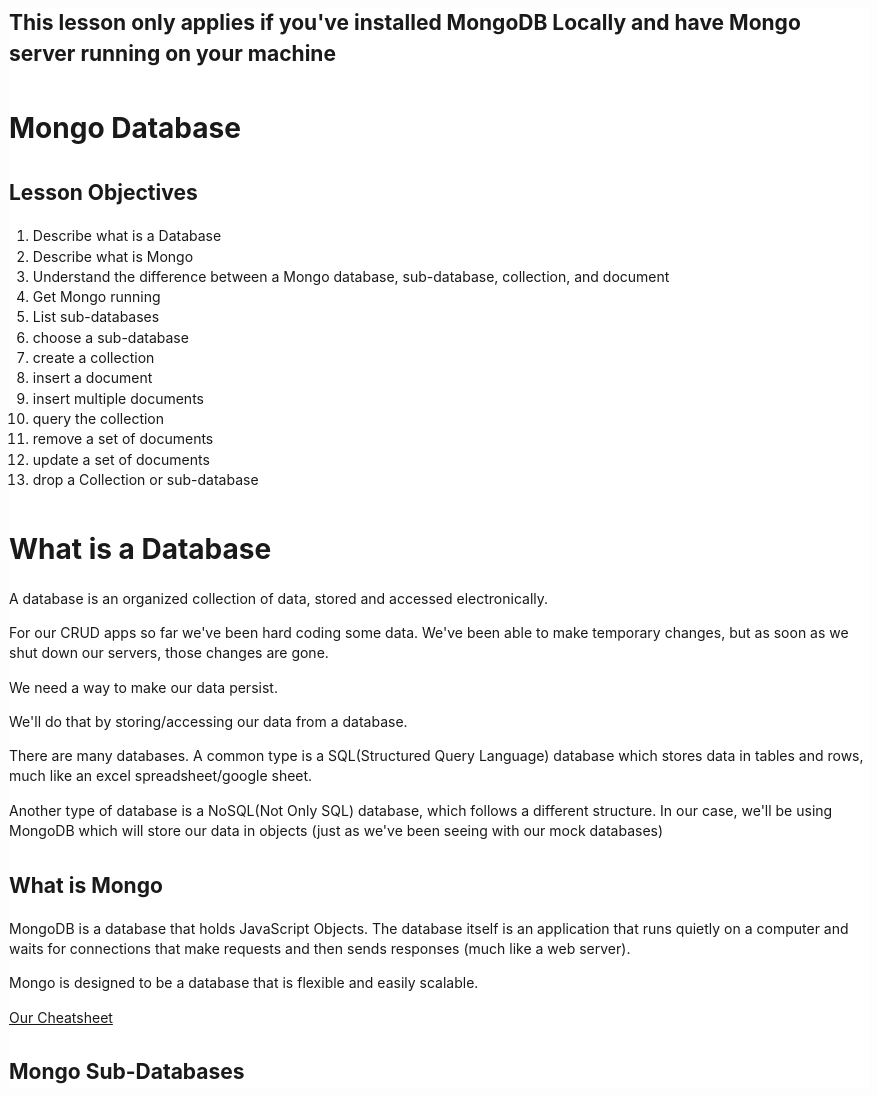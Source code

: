 ## This lesson only applies if you've installed MongoDB Locally and have Mongo server running on your machine

# Mongo Database

## Lesson Objectives

1. Describe what is a Database
1. Describe what is Mongo
1. Understand the difference between a Mongo database, sub-database, collection, and document
1. Get Mongo running
1. List sub-databases
1. choose a sub-database
1. create a collection
1. insert a document
1. insert multiple documents
1. query the collection
1. remove a set of documents
1. update a set of documents
1. drop a Collection or sub-database

# What is a Database

A database is an organized collection of data, stored and accessed electronically.

For our CRUD apps so far we've been hard coding some data. We've been able to make temporary changes, but as soon as we shut down our servers, those changes are gone.

We need a way to make our data persist.

We'll do that by storing/accessing our data from a database.

There are many databases. A common type is a SQL(Structured Query Language) database which stores data in tables and rows, much like an excel spreadsheet/google sheet.

Another type of database is a NoSQL(Not Only SQL) database, which follows a different structure. In our case, we'll be using MongoDB which will store our data in objects (just as we've been seeing with our mock databases)

## What is Mongo

MongoDB is a database that holds JavaScript Objects. The database itself is an application that runs quietly on a computer and waits for connections that make requests and then sends responses (much like a web server).

Mongo is designed to be a database that is flexible and easily scalable.

[Our Cheatsheet](../../../../../wiki/Mongo-Cheatsheet)

## Mongo Sub-Databases
